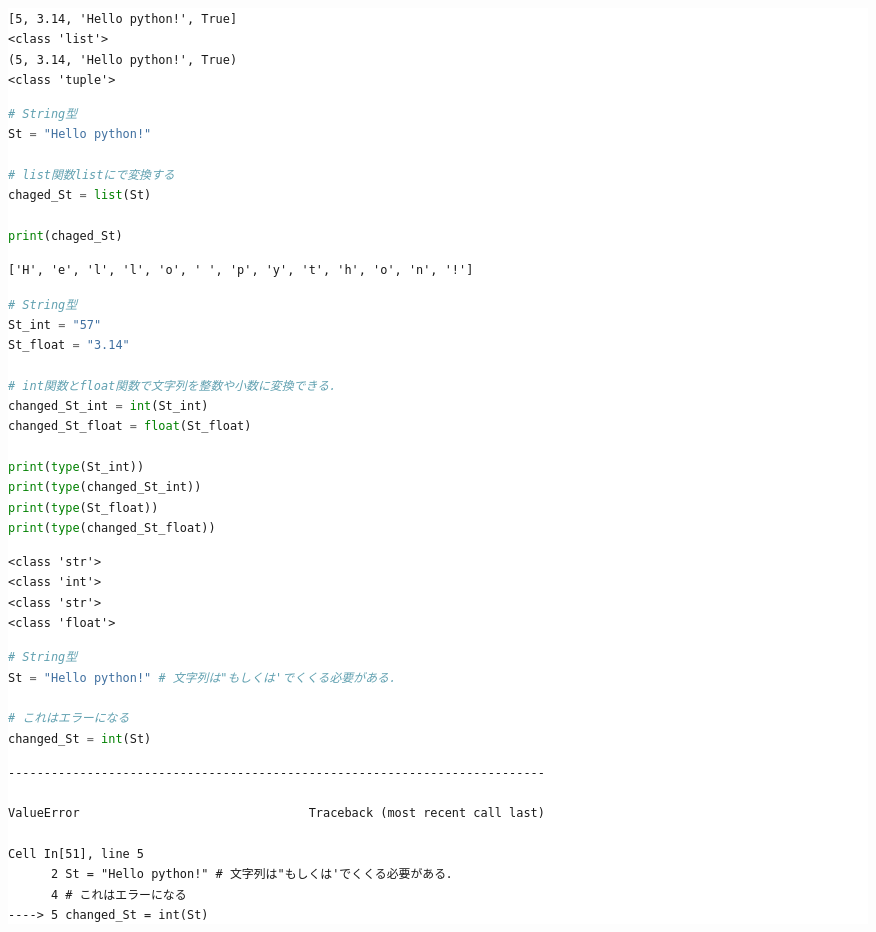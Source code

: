    [5, 3.14, 'Hello python!', True]
    <class 'list'>
    (5, 3.14, 'Hello python!', True)
    <class 'tuple'>



```python
# String型
St = "Hello python!" 

# list関数listにで変換する
chaged_St = list(St)

print(chaged_St)
```

    ['H', 'e', 'l', 'l', 'o', ' ', 'p', 'y', 't', 'h', 'o', 'n', '!']



```python
# String型
St_int = "57"
St_float = "3.14"

# int関数とfloat関数で文字列を整数や小数に変換できる．
changed_St_int = int(St_int)
changed_St_float = float(St_float)

print(type(St_int))
print(type(changed_St_int))
print(type(St_float))
print(type(changed_St_float))
```

    <class 'str'>
    <class 'int'>
    <class 'str'>
    <class 'float'>



```python
# String型
St = "Hello python!" # 文字列は"もしくは'でくくる必要がある．

# これはエラーになる
changed_St = int(St)
```


    ---------------------------------------------------------------------------

    ValueError                                Traceback (most recent call last)

    Cell In[51], line 5
          2 St = "Hello python!" # 文字列は"もしくは'でくくる必要がある．
          4 # これはエラーになる
    ----> 5 changed_St = int(St)
